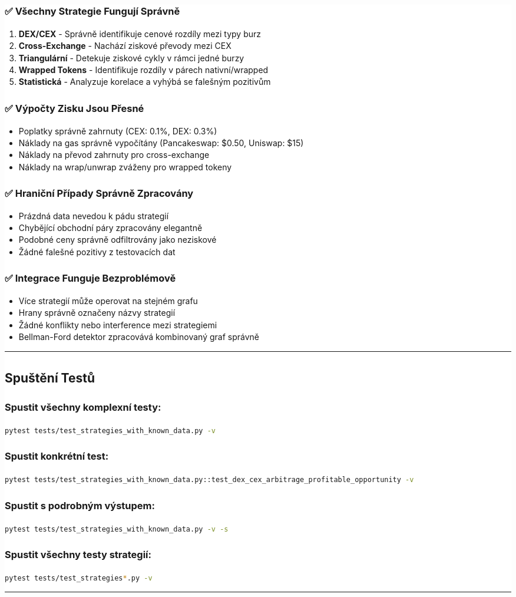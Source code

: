 ### ✅ Všechny Strategie Fungují Správně
1. **DEX/CEX** - Správně identifikuje cenové rozdíly mezi typy burz
2. **Cross-Exchange** - Nachází ziskové převody mezi CEX
3. **Triangulární** - Detekuje ziskové cykly v rámci jedné burzy
4. **Wrapped Tokens** - Identifikuje rozdíly v párech nativní/wrapped
5. **Statistická** - Analyzuje korelace a vyhýbá se falešným pozitivům

### ✅ Výpočty Zisku Jsou Přesné
- Poplatky správně zahrnuty (CEX: 0.1%, DEX: 0.3%)
- Náklady na gas správně vypočítány (Pancakeswap: $0.50, Uniswap: $15)
- Náklady na převod zahrnuty pro cross-exchange
- Náklady na wrap/unwrap zváženy pro wrapped tokeny

### ✅ Hraniční Případy Správně Zpracovány
- Prázdná data nevedou k pádu strategií
- Chybějící obchodní páry zpracovány elegantně
- Podobné ceny správně odfiltrovány jako neziskové
- Žádné falešné pozitivy z testovacích dat

### ✅ Integrace Funguje Bezproblémově
- Více strategií může operovat na stejném grafu
- Hrany správně označeny názvy strategií
- Žádné konflikty nebo interference mezi strategiemi
- Bellman-Ford detektor zpracovává kombinovaný graf správně

---

## Spuštění Testů

### Spustit všechny komplexní testy:
```bash
pytest tests/test_strategies_with_known_data.py -v
```

### Spustit konkrétní test:
```bash
pytest tests/test_strategies_with_known_data.py::test_dex_cex_arbitrage_profitable_opportunity -v
```

### Spustit s podrobným výstupem:
```bash
pytest tests/test_strategies_with_known_data.py -v -s
```

### Spustit všechny testy strategií:
```bash
pytest tests/test_strategies*.py -v
```

---
